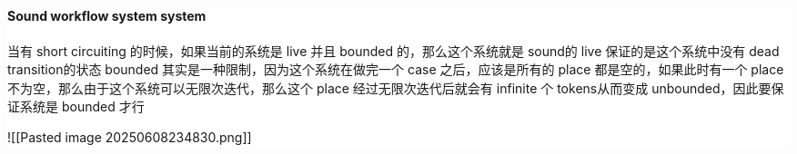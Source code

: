 #### Sound workflow system system

当有 short circuiting 的时候，如果当前的系统是 live 并且 bounded 的，那么这个系统就是 sound的
live 保证的是这个系统中没有 dead transition的状态
bounded 其实是一种限制，因为这个系统在做完一个 case 之后，应该是所有的 place 都是空的，如果此时有一个 place 不为空，那么由于这个系统可以无限次迭代，那么这个 place 经过无限次迭代后就会有 infinite 个 tokens从而变成 unbounded，因此要保证系统是 bounded 才行

![[Pasted image 20250608234830.png]]